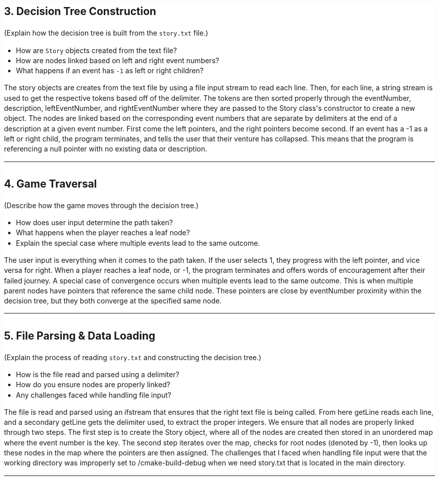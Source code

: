 
## **3. Decision Tree Construction**
(Explain how the decision tree is built from the `story.txt` file.)

- How are `Story` objects created from the text file?  
- How are nodes linked based on left and right event numbers?  
- What happens if an event has `-1` as left or right children?  

The story objects are creates from the text file by using a file input stream to read each line. Then, for each line, a string stream is used to get the respective tokens based off of the delimiter. The tokens are then sorted properly through the eventNumber, description, leftEventNumber, and rightEventNumber where they are passed to the Story class's constructor to create a new object. 
The nodes are linked based on the corresponding event numbers that are separate by delimiters at the end of a description at a given event number. First come the left pointers, and the right pointers become second.
If an event has a -1 as a left or right child, the program terminates, and tells the user that their venture has collapsed. This means that the program is referencing a null pointer with no existing data or description.

---

## **4. Game Traversal**
(Describe how the game moves through the decision tree.)

- How does user input determine the path taken?  
- What happens when the player reaches a leaf node?  
- Explain the special case where multiple events lead to the same outcome.  

The user input is everything when it comes to the path taken. If the user selects 1, they progress with the left pointer, and vice versa for right. 
When a player reaches a leaf node, or -1, the program terminates and offers words of encouragement after their failed journey. 
A special case of convergence occurs when multiple events lead to the same outcome. This is when multiple parent nodes have pointers that reference the same child node. These pointers are close by eventNumber proximity within the decision tree, but they both converge at the specified same node.

---

## **5. File Parsing & Data Loading**
(Explain the process of reading `story.txt` and constructing the decision tree.)

- How is the file read and parsed using a delimiter?  
- How do you ensure nodes are properly linked?  
- Any challenges faced while handling file input?  

The file is read and parsed using an ifstream that ensures that the right text file is being called. From here getLine reads each line, and a secondary getLine gets the delimiter used, to extract the proper integers.
We ensure that all nodes are properly linked through two steps. The first step is to create the Story object, where all of the nodes are created then stored in an unordered map where the event number is the key.  The second step iterates over the map, checks for root nodes (denoted by -1), then looks up these nodes in the map where the pointers are then assigned. 
The challenges that I faced when handling file input were that the working directory was improperly set to /cmake-build-debug when we need story.txt that is located in the main directory. 

---
